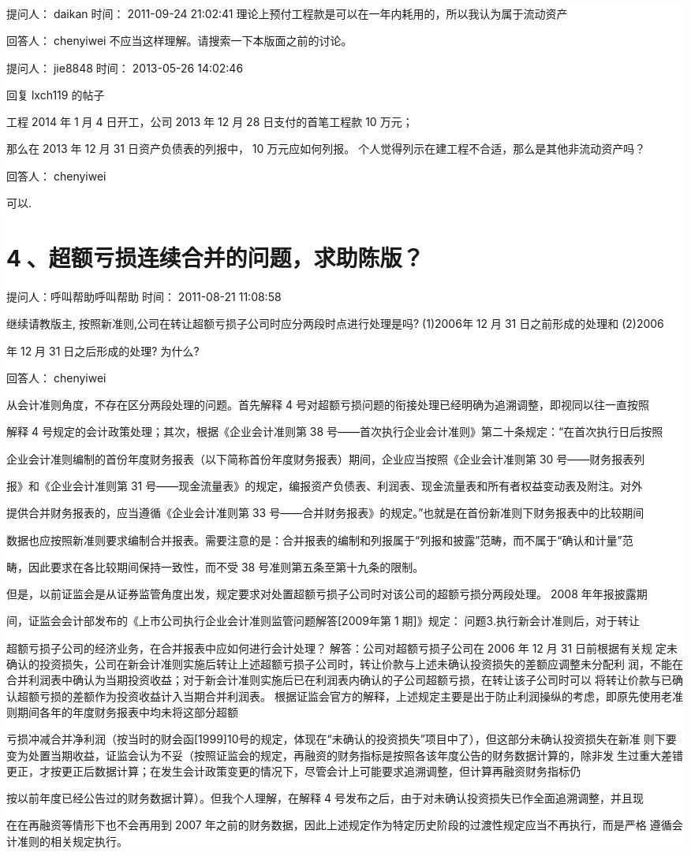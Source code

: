提问人： daikan 时间： 2011-09-24 21:02:41
理论上预付工程款是可以在一年内耗用的，所以我认为属于流动资产

回答人： chenyiwei
不应当这样理解。请搜索一下本版面之前的讨论。

提问人： jie8848 时间： 2013-05-26 14:02:46

回复 lxch119 的帖子

工程 2014 年 1 月 4 日开工，公司 2013 年 12 月 28 日支付的首笔工程款 10 万元；

那么在 2013 年 12 月 31 日资产负债表的列报中， 10 万元应如何列报。
个人觉得列示在建工程不合适，那么是其他非流动资产吗？

回答人： chenyiwei

可以.

# 4 、超额亏损连续合并的问题，求助陈版？

提问人：呼叫帮助呼叫帮助 时间： 2011-08-21 11:08:58

继续请教版主, 按照新准则,公司在转让超额亏损子公司时应分两段时点进行处理是吗? (1)2006年 12 月 31 日之前形成的处理和 (2)2006

年 12 月 31 日之后形成的处理? 为什么?

回答人： chenyiwei

从会计准则角度，不存在区分两段处理的问题。首先解释 4 号对超额亏损问题的衔接处理已经明确为追溯调整，即视同以往一直按照

解释 4 号规定的会计政策处理；其次，根据《企业会计准则第 38 号——首次执行企业会计准则》第二十条规定：“在首次执行日后按照

企业会计准则编制的首份年度财务报表（以下简称首份年度财务报表）期间，企业应当按照《企业会计准则第 30 号——财务报表列

报》和《企业会计准则第 31 号——现金流量表》的规定，编报资产负债表、利润表、现金流量表和所有者权益变动表及附注。对外

提供合并财务报表的，应当遵循《企业会计准则第 33 号——合并财务报表》的规定。”也就是在首份新准则下财务报表中的比较期间

数据也应按照新准则要求编制合并报表。需要注意的是：合并报表的编制和列报属于“列报和披露”范畴，而不属于“确认和计量”范

畴，因此要求在各比较期间保持一致性，而不受 38 号准则第五条至第十九条的限制。

但是，以前证监会是从证券监管角度出发，规定要求对处置超额亏损子公司时对该公司的超额亏损分两段处理。 2008 年年报披露期

间，证监会会计部发布的《上市公司执行企业会计准则监管问题解答[2009年第 1 期]》规定： 问题3.执行新会计准则后，对于转让

超额亏损子公司的经济业务，在合并报表中应如何进行会计处理？ 解答：公司对超额亏损子公司在 2006 年 12 月 31 日前根据有关规
定未确认的投资损失，公司在新会计准则实施后转让上述超额亏损子公司时，转让价款与上述未确认投资损失的差额应调整未分配利
润，不能在合并利润表中确认为当期投资收益；对于新会计准则实施后已在利润表内确认的子公司超额亏损，在转让该子公司时可以
将转让价款与已确认超额亏损的差额作为投资收益计入当期合并利润表。
根据证监会官方的解释，上述规定主要是出于防止利润操纵的考虑，即原先使用老准则期间各年的年度财务报表中均未将这部分超额

亏损冲减合并净利润（按当时的财会函[1999]10号的规定，体现在“未确认的投资损失”项目中了），但这部分未确认投资损失在新准
则下要变为处置当期收益，证监会认为不妥（按照证监会的规定，再融资的财务指标是按照各该年度公告的财务数据计算的，除非发
生过重大差错更正，才按更正后数据计算；在发生会计政策变更的情况下，尽管会计上可能要求追溯调整，但计算再融资财务指标仍

按以前年度已经公告过的财务数据计算）。但我个人理解，在解释 4 号发布之后，由于对未确认投资损失已作全面追溯调整，并且现

在在再融资等情形下也不会再用到 2007 年之前的财务数据，因此上述规定作为特定历史阶段的过渡性规定应当不再执行，而是严格
遵循会计准则的相关规定执行。
